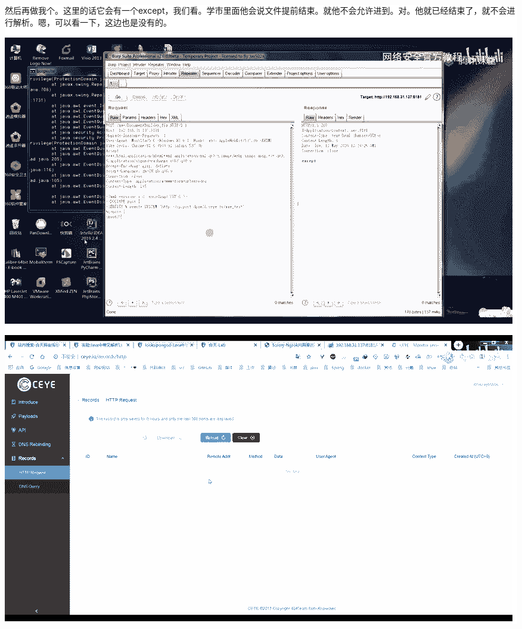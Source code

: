 然后再做我个。这里的话它会有一个except，我们看。学市里面他会说文件提前结束。就他不会允许进到。对。他就已经结束了，就不会进行解析。嗯，可以看一下，这边也是没有的。



![](img/ccae52d7ac2be81d5fe2299ef445143a_44.png)

![](img/ccae52d7ac2be81d5fe2299ef445143a_45.png)
